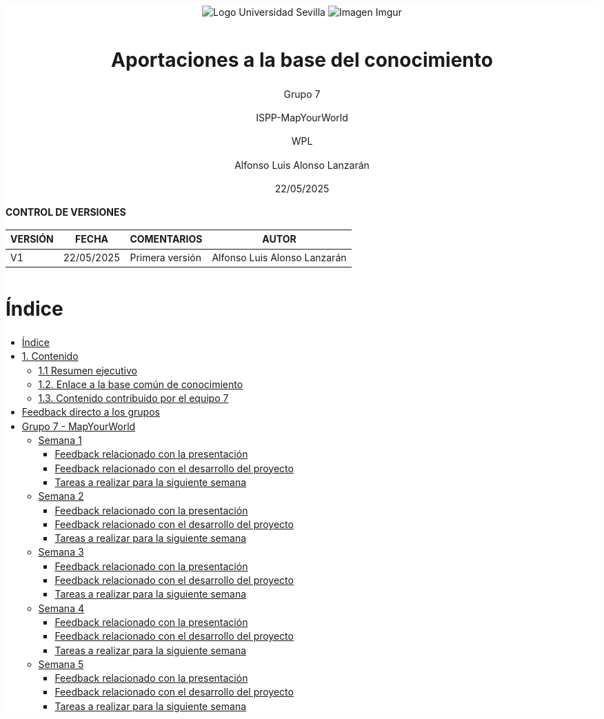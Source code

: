 <p align="center">
  <img src="https://www.ucm.es/al-acmes/file/logo-universidad-sevilla/?ver" alt="Logo Universidad Sevilla" width="200" height="200">
  <img src="https://i.imgur.com/vlzkG4H.png" alt="Imagen Imgur" width="auto" height="200">
</p>

<h1 align="center">Aportaciones a la base del conocimiento</h1>

<p align="center">
    Grupo 7
</p>
<p align="center">
    ISPP-MapYourWorld
</p>
<p align="center">
    WPL
</p>
<p align="center">
    Alfonso Luis Alonso Lanzarán
</p>
<p align="center">
    22/05/2025
</p>

**CONTROL DE VERSIONES**

| VERSIÓN | FECHA     | COMENTARIOS              | AUTOR              |
|---------|-----------|--------------------------|--------------------|
| V1      | 22/05/2025| Primera versión          | Alfonso Luis Alonso Lanzarán|


# Índice
- [Índice](#índice)
- [1. Contenido](#1-contenido)
  - [1.1 Resumen ejecutivo](#11-resumen-ejecutivo)
  - [1.2. Enlace a la base común de conocimiento](#12-enlace-a-la-base-común-de-conocimiento)
  - [1.3. Contenido contribuido por el equipo 7](#13-contenido-contribuido-por-el-equipo-7)
- [Feedback directo a los grupos](#feedback-directo-a-los-grupos)
- [Grupo 7 - MapYourWorld](#grupo-7---mapyourworld)
  - [Semana 1](#semana-1)
    - [Feedback relacionado con la presentación](#feedback-relacionado-con-la-presentación)
    - [Feedback relacionado con el desarrollo del proyecto](#feedback-relacionado-con-el-desarrollo-del-proyecto)
    - [Tareas a realizar para la siguiente semana](#tareas-a-realizar-para-la-siguiente-semana)
  - [Semana 2](#semana-2)
    - [Feedback relacionado con la presentación](#feedback-relacionado-con-la-presentación-1)
    - [Feedback relacionado con el desarrollo del proyecto](#feedback-relacionado-con-el-desarrollo-del-proyecto-1)
    - [Tareas a realizar para la siguiente semana](#tareas-a-realizar-para-la-siguiente-semana-1)
  - [Semana 3](#semana-3)
    - [Feedback relacionado con la presentación](#feedback-relacionado-con-la-presentación-2)
    - [Feedback relacionado con el desarrollo del proyecto](#feedback-relacionado-con-el-desarrollo-del-proyecto-2)
    - [Tareas a realizar para la siguiente semana](#tareas-a-realizar-para-la-siguiente-semana-2)
  - [Semana 4](#semana-4)
    - [Feedback relacionado con la presentación](#feedback-relacionado-con-la-presentación-3)
    - [Feedback relacionado con el desarrollo del proyecto](#feedback-relacionado-con-el-desarrollo-del-proyecto-3)
    - [Tareas a realizar para la siguiente semana](#tareas-a-realizar-para-la-siguiente-semana-3)
  - [Semana 5](#semana-5)
    - [Feedback relacionado con la presentación](#feedback-relacionado-con-la-presentación-4)
    - [Feedback relacionado con el desarrollo del proyecto](#feedback-relacionado-con-el-desarrollo-del-proyecto-4)
    - [Tareas a realizar para la siguiente semana](#tareas-a-realizar-para-la-siguiente-semana-4)